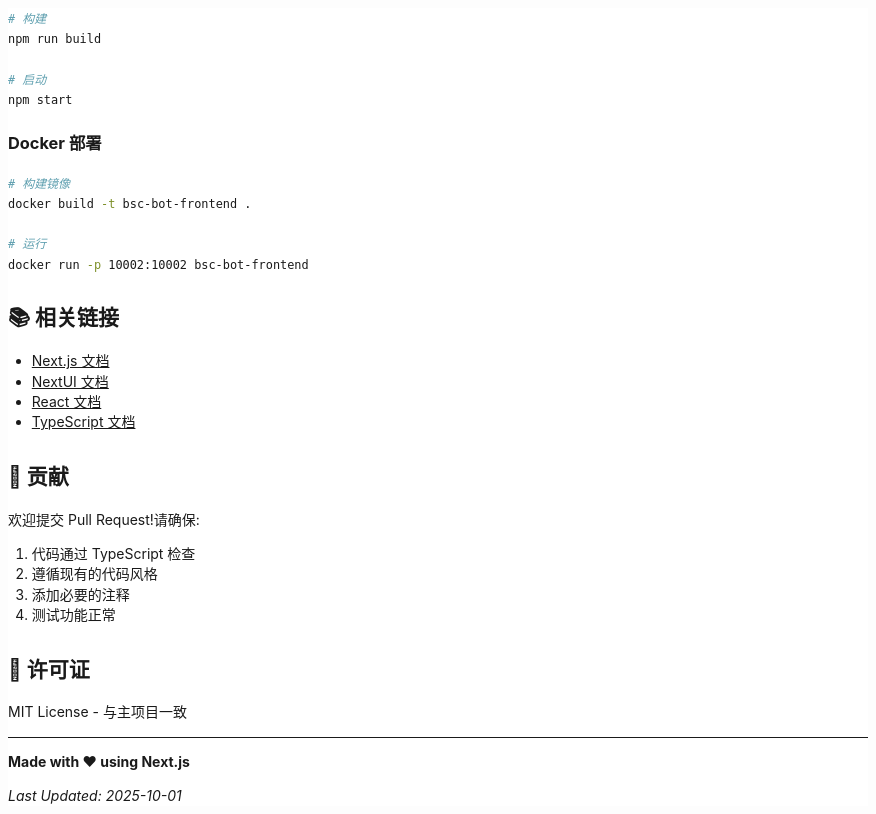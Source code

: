```bash
# 构建
npm run build

# 启动
npm start
```

### Docker 部署

```bash
# 构建镜像
docker build -t bsc-bot-frontend .

# 运行
docker run -p 10002:10002 bsc-bot-frontend
```

## 📚 相关链接

- [Next.js 文档](https://nextjs.org/docs)
- [NextUI 文档](https://nextui.org)
- [React 文档](https://react.dev)
- [TypeScript 文档](https://www.typescriptlang.org/docs/)

## 🤝 贡献

欢迎提交 Pull Request!请确保:

1. 代码通过 TypeScript 检查
2. 遵循现有的代码风格
3. 添加必要的注释
4. 测试功能正常

## 📄 许可证

MIT License - 与主项目一致

---

**Made with ❤️ using Next.js**

*Last Updated: 2025-10-01*
